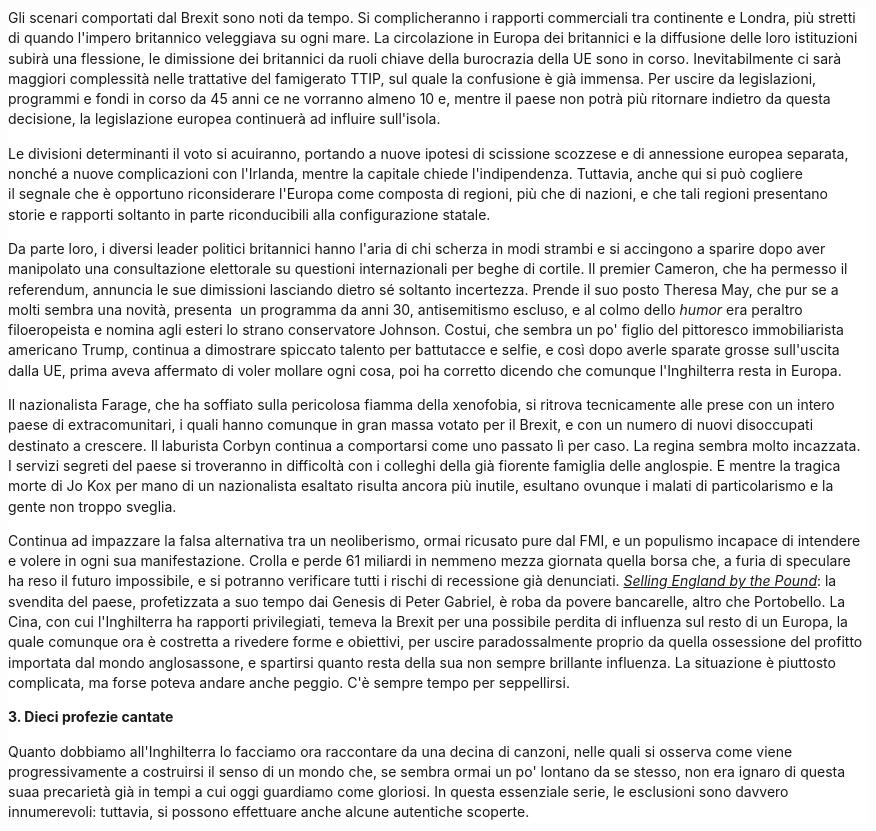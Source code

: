 Gli scenari comportati dal Brexit sono noti da tempo. Si complicheranno i rapporti commerciali tra continente e Londra, più stretti di quando l'impero britannico veleggiava su ogni mare. La circolazione in Europa dei britannici e la diffusione delle loro istituzioni subirà una flessione, le dimissione dei britannici da ruoli chiave della burocrazia della UE sono in corso. Inevitabilmente ci sarà maggiori complessità nelle trattative del famigerato TTIP, sul quale la confusione è già immensa. Per uscire da legislazioni, programmi e fondi in corso da 45 anni ce ne vorranno almeno 10 e, mentre il paese non potrà più ritornare indietro da questa decisione, la legislazione europea continuerà ad influire sull'isola.

Le divisioni determinanti il voto si acuiranno, portando a nuove ipotesi di scissione scozzese e di annessione europea separata, nonché a nuove complicazioni con l'Irlanda, mentre la capitale chiede l'indipendenza. Tuttavia, anche qui si può cogliere il segnale che è opportuno riconsiderare l'Europa come composta di regioni, più che di nazioni, e che tali regioni presentano storie e rapporti soltanto in parte riconducibili alla configurazione statale.

Da parte loro, i diversi leader politici britannici hanno l'aria di chi scherza in modi strambi e si accingono a sparire dopo aver manipolato una consultazione elettorale su questioni internazionali per beghe di cortile. Il premier Cameron, che ha permesso il referendum, annuncia le sue dimissioni lasciando dietro sé soltanto incertezza. Prende il suo posto Theresa May, che pur se a molti sembra una novità, presenta  un programma da anni 30, antisemitismo escluso, e al colmo dello _humor_ era peraltro filoeropeista e nomina agli esteri lo strano conservatore Johnson. Costui, che sembra un po' figlio del pittoresco immobiliarista americano Trump, continua a dimostrare spiccato talento per battutacce e selfie, e così dopo averle sparate grosse sull'uscita dalla UE, prima aveva affermato di voler mollare ogni cosa, poi ha corretto dicendo che comunque l'Inghilterra resta in Europa.

Il nazionalista Farage, che ha soffiato sulla pericolosa fiamma della xenofobia, si ritrova tecnicamente alle prese con un intero paese di extracomunitari, i quali hanno comunque in gran massa votato per il Brexit, e con un numero di nuovi disoccupati destinato a crescere. Il laburista Corbyn continua a comportarsi come uno passato lì per caso. La regina sembra molto incazzata. I servizi segreti del paese si troveranno in difficoltà con i colleghi della già fiorente famiglia delle anglospie. E mentre la tragica morte di Jo Kox per mano di un nazionalista esaltato risulta ancora più inutile, esultano ovunque i malati di particolarismo e la gente non troppo sveglia.

Continua ad impazzare la falsa alternativa tra un neoliberismo, ormai ricusato pure dal FMI, e un populismo incapace di intendere e volere in ogni sua manifestazione. Crolla e perde 61 miliardi in nemmeno mezza giornata quella borsa che, a furia di speculare ha reso il futuro impossibile, e si potranno verificare tutti i rischi di recessione già denunciati. [_Selling England by the Pound_](https://www.youtube.com/watch?v=7Rn9tzirks4): la svendita del paese, profetizzata a suo tempo dai Genesis di Peter Gabriel, è roba da povere bancarelle, altro che Portobello. La Cina, con cui l'Inghilterra ha rapporti privilegiati, temeva la Brexit per una possibile perdita di influenza sul resto di un Europa, la quale comunque ora è costretta a rivedere forme e obiettivi, per uscire paradossalmente proprio da quella ossessione del profitto importata dal mondo anglosassone, e spartirsi quanto resta della sua non sempre brillante influenza. La situazione è piuttosto complicata, ma forse poteva andare anche peggio. C'è sempre tempo per seppellirsi.



**3. Dieci profezie cantate**

Quanto dobbiamo all'Inghilterra lo facciamo ora raccontare da una decina di canzoni, nelle quali si osserva come viene progressivamente a costruirsi il senso di un mondo che, se sembra ormai un po' lontano da se stesso, non era ignaro di questa suaa precarietà già in tempi a cui oggi guardiamo come gloriosi. In questa essenziale serie, le esclusioni sono davvero innumerevoli: tuttavia, si possono effettuare anche alcune autentiche scoperte.
